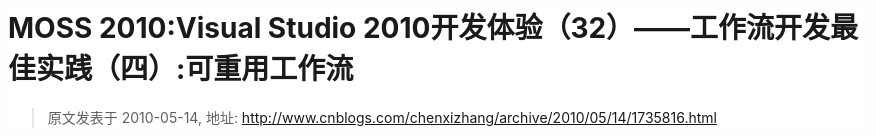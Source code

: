 # MOSS 2010:Visual Studio 2010开发体验（32）&mdash;&mdash;工作流开发最佳实践（四）:可重用工作流 
> 原文发表于 2010-05-14, 地址: http://www.cnblogs.com/chenxizhang/archive/2010/05/14/1735816.html 

